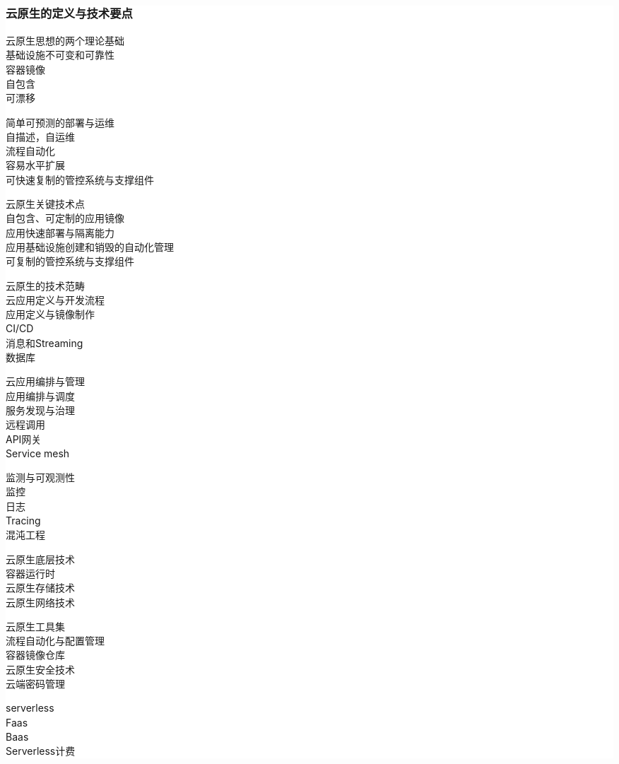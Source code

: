 ### 云原生的定义与技术要点

云原生思想的两个理论基础  
基础设施不可变和可靠性  
容器镜像  
自包含  
可漂移  

简单可预测的部署与运维  
自描述，自运维  
流程自动化  
容易水平扩展  
可快速复制的管控系统与支撑组件  

云原生关键技术点  
自包含、可定制的应用镜像  
应用快速部署与隔离能力  
应用基础设施创建和销毁的自动化管理  
可复制的管控系统与支撑组件  

云原生的技术范畴  
云应用定义与开发流程  
应用定义与镜像制作  
CI/CD  
消息和Streaming  
数据库

云应用编排与管理  
应用编排与调度  
服务发现与治理  
远程调用  
API网关  
Service mesh

监测与可观测性  
监控  
日志  
Tracing  
混沌工程  

云原生底层技术  
容器运行时  
云原生存储技术  
云原生网络技术

云原生工具集  
流程自动化与配置管理  
容器镜像仓库  
云原生安全技术  
云端密码管理

serverless  
Faas  
Baas  
Serverless计费

